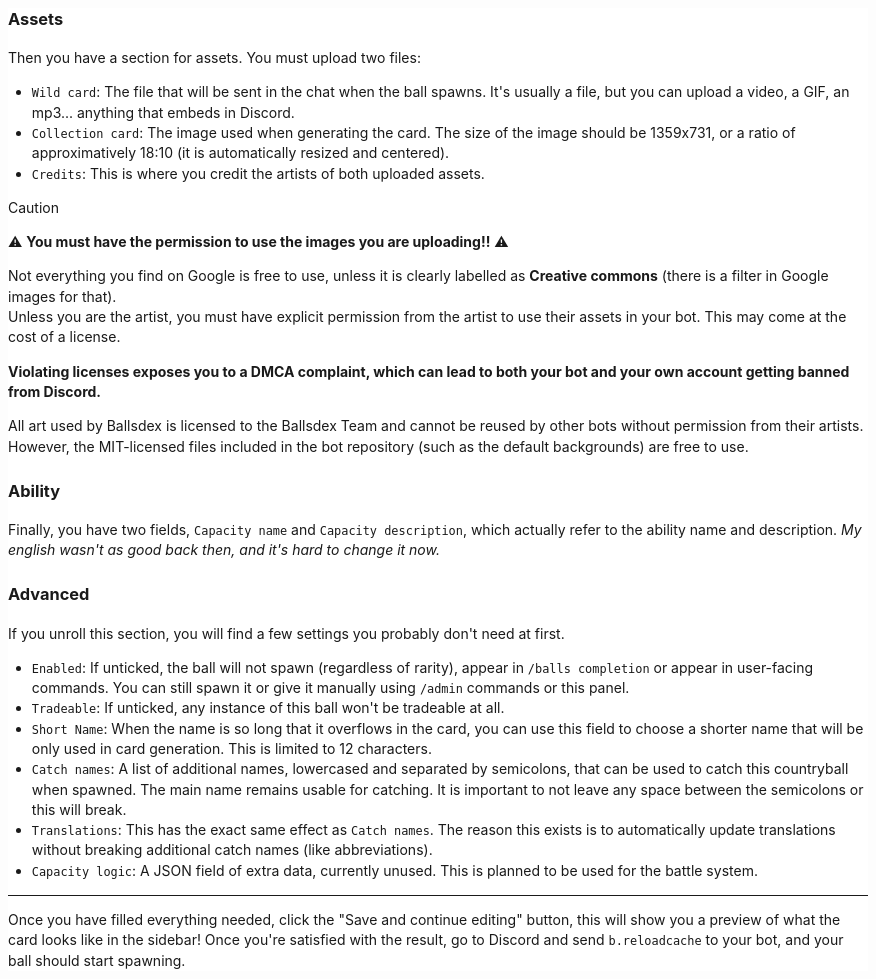 ### Assets

Then you have a section for assets. You must upload two files:

- `Wild card`: The file that will be sent in the chat when the ball spawns. It's usually a file, but you can upload a video, a GIF, an mp3... anything that embeds in Discord.
- `Collection card`: The image used when generating the card. The size of the image should be 1359x731, or a ratio of approximatively 18:10 (it is automatically resized and centered).
- `Credits`: This is where you credit the artists of both uploaded assets.

> [!CAUTION]
> ⚠️ **You must have the permission to use the images you are uploading!!** ⚠️
>
> Not everything you find on Google is free to use, unless it is clearly labelled as **Creative commons** (there is a filter in Google images for that).\
> Unless you are the artist, you must have explicit permission from the artist to use their assets in your bot. This may come at the cost of a license.
>
> **Violating licenses exposes you to a DMCA complaint, which can lead to both your bot and your own account getting banned from Discord.**
>
> All art used by Ballsdex is licensed to the Ballsdex Team and cannot be reused by other bots without permission from their artists. However, the MIT-licensed files included in the bot repository (such as the default backgrounds) are free to use.

### Ability

Finally, you have two fields, `Capacity name` and `Capacity description`, which actually refer to the ability name and description. *My english wasn't as good back then, and it's hard to change it now.*

### Advanced

If you unroll this section, you will find a few settings you probably don't need at first.

- `Enabled`: If unticked, the ball will not spawn (regardless of rarity), appear in `/balls completion` or appear in user-facing commands. You can still spawn it or give it manually using `/admin` commands or this panel.
- `Tradeable`: If unticked, any instance of this ball won't be tradeable at all.
- `Short Name`: When the name is so long that it overflows in the card, you can use this field to choose a shorter name that will be only used in card generation. This is limited to 12 characters.
- `Catch names`: A list of additional names, lowercased and separated by semicolons, that can be used to catch this countryball when spawned. The main name remains usable for catching. It is important to not leave any space between the semicolons or this will break.
- `Translations`: This has the exact same effect as `Catch names`. The reason this exists is to automatically update translations without breaking additional catch names (like abbreviations).
- `Capacity logic`: A JSON field of extra data, currently unused. This is planned to be used for the battle system.

----

Once you have filled everything needed, click the "Save and continue editing" button, this will show you a preview of what the card looks like in the sidebar! Once you're satisfied with the result, go to Discord and send `b.reloadcache` to your bot, and your ball should start spawning.
